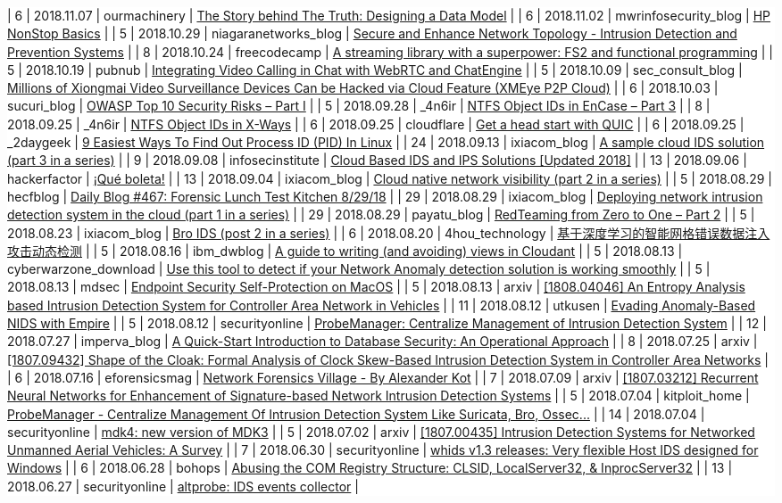 | 6 | 2018.11.07 | ourmachinery | [The Story behind The Truth: Designing a Data Model](https://ourmachinery.com/post/the-story-behind-the-truth-designing-a-data-model/) |
| 6 | 2018.11.02 | mwrinfosecurity_blog | [HP NonStop Basics](https://labs.mwrinfosecurity.com/blog/hp-nonstop-basics/) |
| 5 | 2018.10.29 | niagaranetworks_blog | [Secure and Enhance Network Topology - Intrusion Detection and Prevention Systems](https://blog.niagaranetworks.com/blog/intrusion-detection-and-prevention-systems) |
| 8 | 2018.10.24 | freecodecamp | [A streaming library with a superpower: FS2 and functional programming](https://medium.com/p/6f602079f70a) |
| 5 | 2018.10.19 | pubnub | [Integrating Video Calling in Chat with WebRTC and ChatEngine](https://www.pubnub.com/blog/webrtc-video-chat-engine-plugin-video-calling-chat/) |
| 5 | 2018.10.09 | sec_consult_blog | [Millions of Xiongmai Video Surveillance Devices Can be Hacked via Cloud Feature (XMEye P2P Cloud)](https://sec-consult.com/en/blog/2018/10/millions-of-xiongmai-video-surveillance-devices-can-be-hacked-via-cloud-feature-xmeye-p2p-cloud/) |
| 6 | 2018.10.03 | sucuri_blog | [OWASP Top 10  Security Risks – Part I](https://blog.sucuri.net/2018/10/owasp-top-10-security-risks-part-i.html) |
| 5 | 2018.09.28 | _4n6ir | [NTFS Object IDs in EnCase – Part 3](https://4n6ir.com/2018/09/28/ntfs-object-ids-in-encase-part-3/) |
| 8 | 2018.09.25 | _4n6ir | [NTFS Object IDs in X-Ways](https://4n6ir.com/2018/09/25/ntfs-object-ids-in-x-ways/) |
| 6 | 2018.09.25 | cloudflare | [Get a head start with QUIC](https://blog.cloudflare.com/head-start-with-quic/) |
| 6 | 2018.09.25 | _2daygeek | [9 Easiest Ways To Find Out Process ID (PID) In Linux](https://www.2daygeek.com/9-methods-to-check-find-the-process-id-pid-ppid-of-a-running-program-in-linux/) |
| 24 | 2018.09.13 | ixiacom_blog | [A sample cloud IDS solution (part 3 in a series)](https://www.ixiacom.com/company/blog/sample-cloud-ids-solution-part-3-series) |
| 9 | 2018.09.08 | infosecinstitute | [Cloud Based IDS and IPS Solutions [Updated 2018]](https://resources.infosecinstitute.com/cloud-based-ids-and-ips-solutions/) |
| 13 | 2018.09.06 | hackerfactor | [¡Qué boleta!](http://hackerfactor.com/blog/index.php?/archives/815-Que-boleta!.html) |
| 13 | 2018.09.04 | ixiacom_blog | [Cloud native network visibility (part 2 in a series)](https://www.ixiacom.com/company/blog/cloud-native-network-visibility-part-2-series) |
| 5 | 2018.08.29 | hecfblog | [Daily Blog #467: Forensic Lunch Test Kitchen 8/29/18](http://www.hecfblog.com/2018/08/daily-blog-467-forensic-lunch-test.html) |
| 29 | 2018.08.29 | ixiacom_blog | [Deploying network intrusion detection system in the cloud (part 1 in a series)](https://www.ixiacom.com/company/blog/deploying-network-intrusion-detection-system-cloud-part-1-series) |
| 29 | 2018.08.29 | payatu_blog | [RedTeaming from Zero to One – Part 2](https://payatu.com/redteaming-zero-one-part-2/) |
| 5 | 2018.08.23 | ixiacom_blog | [Bro IDS (post 2 in a series)](https://www.ixiacom.com/company/blog/bro-ids-post-2-series) |
| 6 | 2018.08.20 | 4hou_technology | [基于深度学习的智能网格错误数据注入攻击动态检测](http://www.4hou.com/technology/13133.html) |
| 5 | 2018.08.16 | ibm_dwblog | [A guide to writing (and avoiding) views in Cloudant](https://developer.ibm.com/dwblog/2018/guide-writing-views-cloudant/) |
| 5 | 2018.08.13 | cyberwarzone_download | [Use this tool to detect if your Network Anomaly detection solution is working smoothly](https://cyberwarzone.com/use-this-tool-to-detect-if-your-network-anomaly-detection-solution-is-working-smoothly/) |
| 5 | 2018.08.13 | mdsec | [Endpoint Security Self-Protection on MacOS](https://www.mdsec.co.uk/2018/08/endpoint-security-self-protection-on-macos/) |
| 5 | 2018.08.13 | arxiv | [[1808.04046] An Entropy Analysis based Intrusion Detection System for Controller Area Network in Vehicles](https://arxiv.org/abs/1808.04046) |
| 11 | 2018.08.12 | utkusen | [Evading Anomaly-Based NIDS with Empire](https://utkusen.com/blog/bypassing-anomaly-based-nids-with-empire.html) |
| 5 | 2018.08.12 | securityonline | [ProbeManager: Centralize Management of Intrusion Detection System](https://securityonline.info/probemanager/) |
| 12 | 2018.07.27 | imperva_blog | [A Quick-Start Introduction to Database Security: An Operational Approach](https://www.imperva.com/blog/2018/07/a-quick-start-introduction-to-database-security-an-operational-approach/) |
| 8 | 2018.07.25 | arxiv | [[1807.09432] Shape of the Cloak: Formal Analysis of Clock Skew-Based Intrusion Detection System in Controller Area Networks](https://arxiv.org/abs/1807.09432) |
| 6 | 2018.07.16 | eforensicsmag | [Network Forensics Village - By Alexander Kot](https://eforensicsmag.com/network-forensics-village-by-alexander-kot/) |
| 7 | 2018.07.09 | arxiv | [[1807.03212] Recurrent Neural Networks for Enhancement of Signature-based Network Intrusion Detection Systems](https://arxiv.org/abs/1807.03212) |
| 5 | 2018.07.04 | kitploit_home | [ProbeManager - Centralize Management Of Intrusion Detection System Like Suricata, Bro, Ossec...](https://www.kitploit.com/2018/07/probemanager-centralize-management-of.html) |
| 14 | 2018.07.04 | securityonline | [mdk4: new version of MDK3](https://securityonline.info/mdk4/) |
| 5 | 2018.07.02 | arxiv | [[1807.00435] Intrusion Detection Systems for Networked Unmanned Aerial Vehicles: A Survey](https://arxiv.org/abs/1807.00435) |
| 7 | 2018.06.30 | securityonline | [whids v1.3 releases: Very flexible Host IDS designed for Windows](https://securityonline.info/whids-host-ids-designed-windows/) |
| 6 | 2018.06.28 | bohops | [Abusing the COM Registry Structure: CLSID, LocalServer32, & InprocServer32](https://bohops.com/2018/06/28/abusing-com-registry-structure-clsid-localserver32-inprocserver32/) |
| 13 | 2018.06.27 | securityonline | [altprobe: IDS events collector](https://securityonline.info/altprobe-ids-events-collector/) |